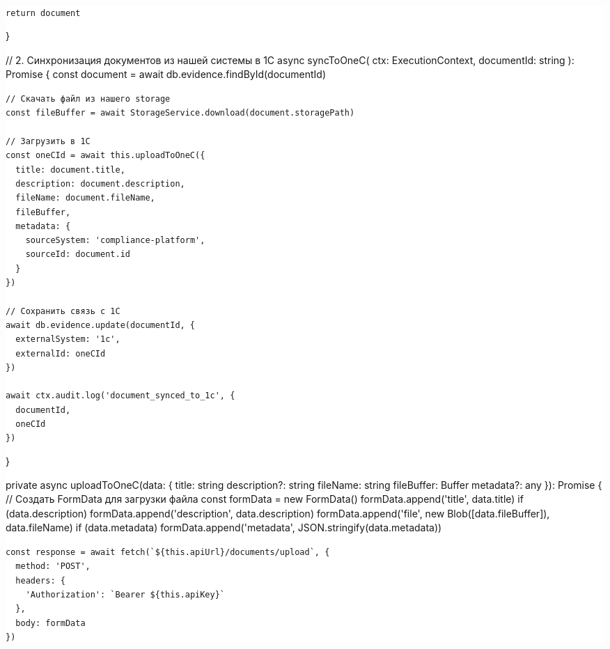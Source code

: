     return document
  }
  
  // 2. Синхронизация документов из нашей системы в 1С
  async syncToOneC(
    ctx: ExecutionContext,
    documentId: string
  ): Promise<void> {
    const document = await db.evidence.findById(documentId)
    
    // Скачать файл из нашего storage
    const fileBuffer = await StorageService.download(document.storagePath)
    
    // Загрузить в 1С
    const oneCId = await this.uploadToOneC({
      title: document.title,
      description: document.description,
      fileName: document.fileName,
      fileBuffer,
      metadata: {
        sourceSystem: 'compliance-platform',
        sourceId: document.id
      }
    })
    
    // Сохранить связь с 1С
    await db.evidence.update(documentId, {
      externalSystem: '1c',
      externalId: oneCId
    })
    
    await ctx.audit.log('document_synced_to_1c', {
      documentId,
      oneCId
    })
  }
  
  private async uploadToOneC(data: {
    title: string
    description?: string
    fileName: string
    fileBuffer: Buffer
    metadata?: any
  }): Promise<string> {
    // Создать FormData для загрузки файла
    const formData = new FormData()
    formData.append('title', data.title)
    if (data.description) formData.append('description', data.description)
    formData.append('file', new Blob([data.fileBuffer]), data.fileName)
    if (data.metadata) formData.append('metadata', JSON.stringify(data.metadata))
    
    const response = await fetch(`${this.apiUrl}/documents/upload`, {
      method: 'POST',
      headers: {
        'Authorization': `Bearer ${this.apiKey}`
      },
      body: formData
    })
    
